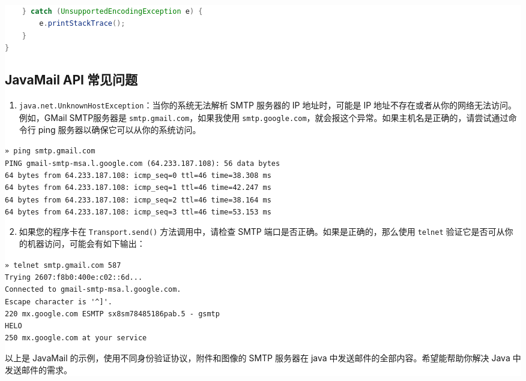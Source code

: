 ```java
    } catch (UnsupportedEncodingException e) {
        e.printStackTrace();
    }
}
```

## JavaMail API 常见问题

1. `java.net.UnknownHostException`：当你的系统无法解析 SMTP 服务器的 IP 地址时，可能是 IP 地址不存在或者从你的网络无法访问。例如，GMail SMTP服务器是 `smtp.gmail.com`，如果我使用 `smtp.google.com`，就会报这个异常。如果主机名是正确的，请尝试通过命令行 ping 服务器以确保它可以从你的系统访问。

```shell
» ping smtp.gmail.com
PING gmail-smtp-msa.l.google.com (64.233.187.108): 56 data bytes
64 bytes from 64.233.187.108: icmp_seq=0 ttl=46 time=38.308 ms
64 bytes from 64.233.187.108: icmp_seq=1 ttl=46 time=42.247 ms
64 bytes from 64.233.187.108: icmp_seq=2 ttl=46 time=38.164 ms
64 bytes from 64.233.187.108: icmp_seq=3 ttl=46 time=53.153 ms
```

2. 如果您的程序卡在 `Transport.send()` 方法调用中，请检查 SMTP 端口是否正确。如果是正确的，那么使用 `telnet` 验证它是否可从你的机器访问，可能会有如下输出：

```shell
» telnet smtp.gmail.com 587
Trying 2607:f8b0:400e:c02::6d...
Connected to gmail-smtp-msa.l.google.com.
Escape character is '^]'.
220 mx.google.com ESMTP sx8sm78485186pab.5 - gsmtp
HELO
250 mx.google.com at your service
```

以上是 JavaMail 的示例，使用不同身份验证协议，附件和图像的 SMTP 服务器在 java 中发送邮件的全部内容。希望能帮助你解决 Java 中发送邮件的需求。
